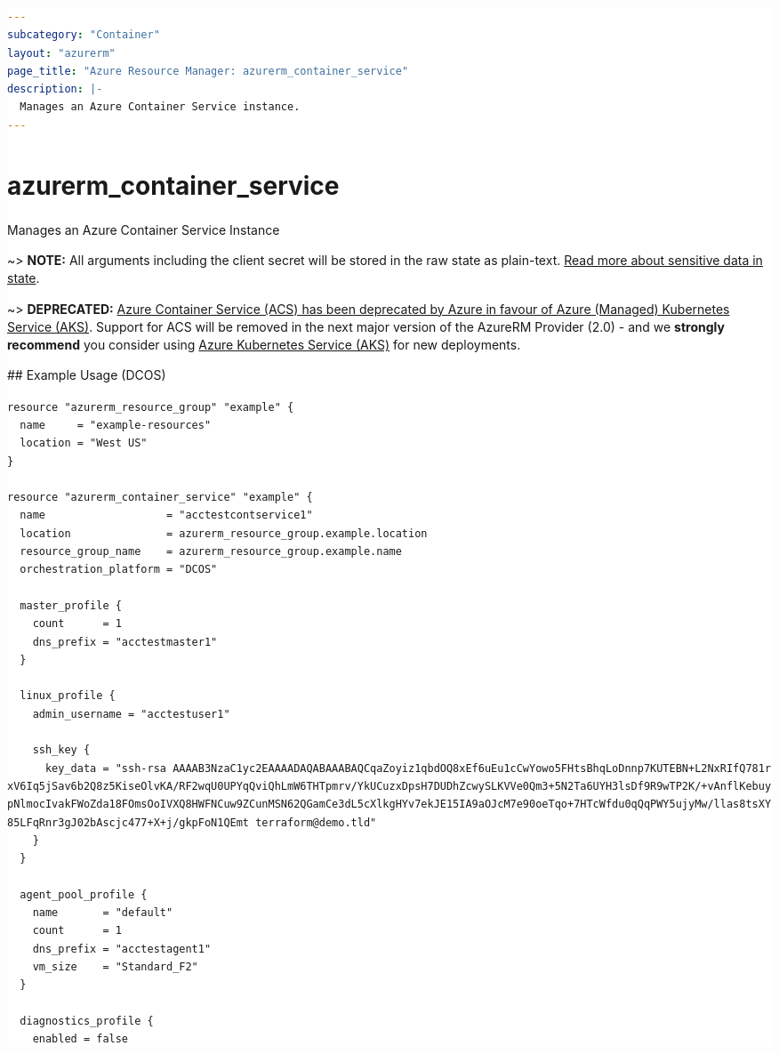```yaml
---
subcategory: "Container"
layout: "azurerm"
page_title: "Azure Resource Manager: azurerm_container_service"
description: |-
  Manages an Azure Container Service instance.
---
```


# azurerm_container_service

Manages an Azure Container Service Instance

~> **NOTE:** All arguments including the client secret will be stored in the raw state as plain-text.
[Read more about sensitive data in state](/docs/state/sensitive-data.html).

~> **DEPRECATED:** [Azure Container Service (ACS) has been deprecated by Azure in favour of Azure (Managed) Kubernetes Service (AKS)](https://azure.microsoft.com/en-us/updates/azure-container-service-will-retire-on-january-31-2020/). Support for ACS will be removed in the next major version of the AzureRM Provider (2.0) - and we **strongly recommend** you consider using [Azure Kubernetes Service (AKS)](kubernetes_cluster.html) for new deployments.

## Example Usage (DCOS)

```hcl
resource "azurerm_resource_group" "example" {
  name     = "example-resources"
  location = "West US"
}

resource "azurerm_container_service" "example" {
  name                   = "acctestcontservice1"
  location               = azurerm_resource_group.example.location
  resource_group_name    = azurerm_resource_group.example.name
  orchestration_platform = "DCOS"

  master_profile {
    count      = 1
    dns_prefix = "acctestmaster1"
  }

  linux_profile {
    admin_username = "acctestuser1"

    ssh_key {
      key_data = "ssh-rsa AAAAB3NzaC1yc2EAAAADAQABAAABAQCqaZoyiz1qbdOQ8xEf6uEu1cCwYowo5FHtsBhqLoDnnp7KUTEBN+L2NxRIfQ781rxV6Iq5jSav6b2Q8z5KiseOlvKA/RF2wqU0UPYqQviQhLmW6THTpmrv/YkUCuzxDpsH7DUDhZcwySLKVVe0Qm3+5N2Ta6UYH3lsDf9R9wTP2K/+vAnflKebuypNlmocIvakFWoZda18FOmsOoIVXQ8HWFNCuw9ZCunMSN62QGamCe3dL5cXlkgHYv7ekJE15IA9aOJcM7e90oeTqo+7HTcWfdu0qQqPWY5ujyMw/llas8tsXY85LFqRnr3gJ02bAscjc477+X+j/gkpFoN1QEmt terraform@demo.tld"
    }
  }

  agent_pool_profile {
    name       = "default"
    count      = 1
    dns_prefix = "acctestagent1"
    vm_size    = "Standard_F2"
  }

  diagnostics_profile {
    enabled = false
```